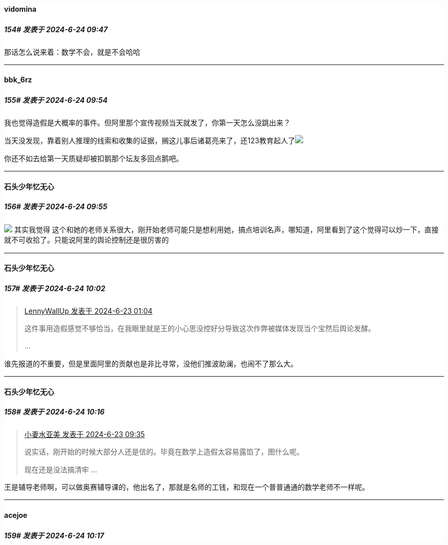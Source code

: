 ####  vidomina  
##### 154#       发表于 2024-6-24 09:47

那话怎么说来着：数学不会，就是不会哈哈


*****

####  bbk_6rz  
##### 155#       发表于 2024-6-24 09:54

我也觉得造假是大概率的事件。但阿里那个宣传视频当天就发了，你第一天怎么没跳出来？

当天没发现，靠着别人推理的线索和收集的证据，搁这儿事后诸葛亮来了，还123教育起人了<img src="https://static.saraba1st.com/image/smiley/face2017/056.gif" referrerpolicy="no-referrer">

你还不如去给第一天质疑却被扣鹅那个坛友多回点鹅吧。

*****

####  石头少年忆无心  
##### 156#       发表于 2024-6-24 09:55

<img src="https://static.saraba1st.com/image/smiley/face2017/048.png" referrerpolicy="no-referrer"> 其实我觉得 这个和她的老师关系很大，刚开始老师可能只是想利用她，搞点培训名声，哪知道，阿里看到了这个觉得可以炒一下，直接就不可收拾了。只能说阿里的舆论控制还是很厉害的


*****

####  石头少年忆无心  
##### 157#       发表于 2024-6-24 10:02

<blockquote><a href="httphttps://bbs.saraba1st.com/2b/forum.php?mod=redirect&amp;goto=findpost&amp;pid=65341534&amp;ptid=2188586" target="_blank">LennyWallUp 发表于 2024-6-23 01:04</a>

这件事用造假感觉不够恰当，在我眼里就是王的小心思没控好分导致这次作弊被媒体发现当个宝然后舆论发酵。

 ...</blockquote>
谁先报道的不重要，但是里面阿里的贡献也是非比寻常，没他们推波助澜，也闹不了那么大。


*****

####  石头少年忆无心  
##### 158#       发表于 2024-6-24 10:16

<blockquote><a href="httphttps://bbs.saraba1st.com/2b/forum.php?mod=redirect&amp;goto=findpost&amp;pid=65343326&amp;ptid=2188586" target="_blank">小妻水亚美 发表于 2024-6-23 09:35</a>

说实话，刚开始的时候大部分人还是信的。毕竟在数学上造假太容易露馅了，图什么呢。

现在还是没法搞清牢 ...</blockquote>
王是辅导老师啊，可以做奥赛辅导课的，他出名了，那就是名师的工钱，和现在一个普普通通的数学老师不一样呢。

*****

####  acejoe  
##### 159#       发表于 2024-6-24 10:17
